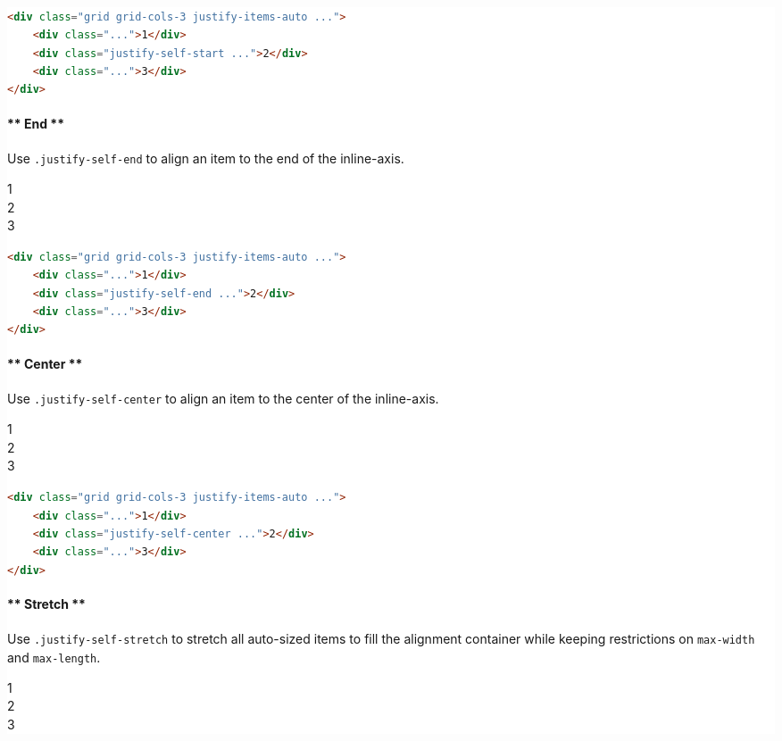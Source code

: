 ```html
<div class="grid grid-cols-3 justify-items-auto ...">
    <div class="...">1</div>
    <div class="justify-self-start ...">2</div>
    <div class="...">3</div>
</div>
```

#### ** End **

Use `.justify-self-end` to align an item to the end of the inline-axis.

<div class="demo grid grid-cols-3 gap-sm justify-items-auto">
    <div class="bg-lightest-orange border-radius p-md transparent">1</div>
    <div class="justify-self-end bg-orange border-radius p-md white" style="max-width: 100px">2</div>
    <div class="bg-lightest-orange border-radius p-md transparent">3</div>
</div>

```html
<div class="grid grid-cols-3 justify-items-auto ...">
    <div class="...">1</div>
    <div class="justify-self-end ...">2</div>
    <div class="...">3</div>
</div>
```

#### ** Center **

Use `.justify-self-center` to align an item to the center of the inline-axis.

<div class="demo grid grid-cols-3 gap-sm justify-items-auto">
    <div class="bg-lightest-orange border-radius p-md transparent">1</div>
    <div class="justify-self-center bg-orange border-radius p-md white" style="max-width: 100px">2</div>
    <div class="bg-lightest-orange border-radius p-md transparent">3</div>
</div>

```html
<div class="grid grid-cols-3 justify-items-auto ...">
    <div class="...">1</div>
    <div class="justify-self-center ...">2</div>
    <div class="...">3</div>
</div>
```

#### ** Stretch **

Use `.justify-self-stretch` to stretch all auto-sized items to fill the alignment container while keeping restrictions on `max-width` and `max-length`.

<div class="demo grid grid-cols-3 gap-sm justify-items-start">
    <div class="bg-lightest-orange border-radius p-md transparent">1</div>
    <div class="justify-self-stretch bg-orange border-radius p-md white">2</div>
    <div class="bg-lightest-orange border-radius p-md transparent">3</div>
</div>
